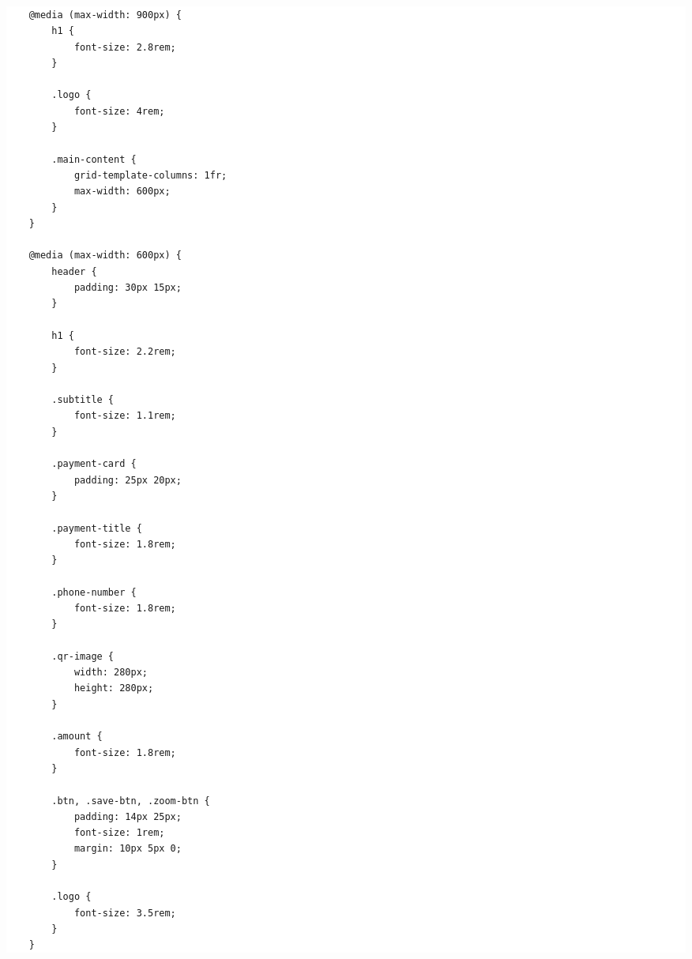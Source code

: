         @media (max-width: 900px) {
            h1 {
                font-size: 2.8rem;
            }
            
            .logo {
                font-size: 4rem;
            }
            
            .main-content {
                grid-template-columns: 1fr;
                max-width: 600px;
            }
        }
        
        @media (max-width: 600px) {
            header {
                padding: 30px 15px;
            }
            
            h1 {
                font-size: 2.2rem;
            }
            
            .subtitle {
                font-size: 1.1rem;
            }
            
            .payment-card {
                padding: 25px 20px;
            }
            
            .payment-title {
                font-size: 1.8rem;
            }
            
            .phone-number {
                font-size: 1.8rem;
            }
            
            .qr-image {
                width: 280px;
                height: 280px;
            }
            
            .amount {
                font-size: 1.8rem;
            }
            
            .btn, .save-btn, .zoom-btn {
                padding: 14px 25px;
                font-size: 1rem;
                margin: 10px 5px 0;
            }
            
            .logo {
                font-size: 3.5rem;
            }
        }
        